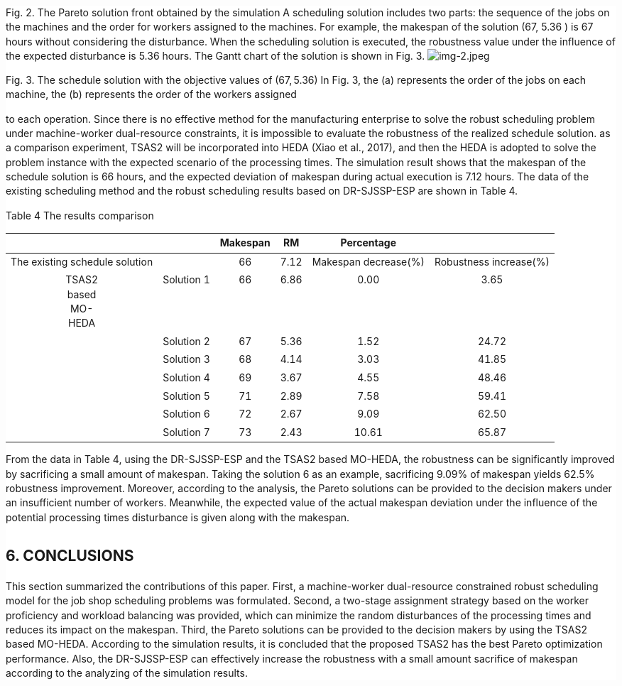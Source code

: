 Fig. 2. The Pareto solution front obtained by the simulation
A scheduling solution includes two parts: the sequence of the jobs on the machines and the order for workers assigned to the machines. For example, the makespan of the solution (67, 5.36 ) is 67 hours without considering the disturbance. When the scheduling solution is executed, the robustness value under the influence of the expected disturbance is 5.36 hours. The Gantt chart of the solution is shown in Fig. 3.
![img-2.jpeg](img-2.jpeg)

Fig. 3. The schedule solution with the objective values of $(67,5.36)$
In Fig. 3, the (a) represents the order of the jobs on each machine, the (b) represents the order of the workers assigned

to each operation. Since there is no effective method for the manufacturing enterprise to solve the robust scheduling problem under machine-worker dual-resource constraints, it is impossible to evaluate the robustness of the realized schedule solution. as a comparison experiment, TSAS2 will be incorporated into HEDA (Xiao et al., 2017), and then the HEDA is adopted to solve the problem instance with the expected scenario of the processing times. The simulation result shows that the makespan of the schedule solution is 66 hours, and the expected deviation of makespan during actual execution is 7.12 hours. The data of the existing scheduling method and the robust scheduling results based on DR-SJSSP-ESP are shown in Table 4.

Table 4 The results comparison

|  |  | Makespan | RM | Percentage |  |
| :--: | :--: | :--: | :--: | :--: | :--: |
| The existing schedule solution |  | 66 | 7.12 | Makespan decrease(\%) | Robustness increase(\%) |
| TSAS2 <br> based <br> MO- <br> HEDA | Solution 1 | 66 | 6.86 | 0.00 | 3.65 |
|  | Solution 2 | 67 | 5.36 | 1.52 | 24.72 |
|  | Solution 3 | 68 | 4.14 | 3.03 | 41.85 |
|  | Solution 4 | 69 | 3.67 | 4.55 | 48.46 |
|  | Solution 5 | 71 | 2.89 | 7.58 | 59.41 |
|  | Solution 6 | 72 | 2.67 | 9.09 | 62.50 |
|  | Solution 7 | 73 | 2.43 | 10.61 | 65.87 |

From the data in Table 4, using the DR-SJSSP-ESP and the TSAS2 based MO-HEDA, the robustness can be significantly improved by sacrificing a small amount of makespan. Taking the solution 6 as an example, sacrificing $9.09 \%$ of makespan yields $62.5 \%$ robustness improvement. Moreover, according to the analysis, the Pareto solutions can be provided to the decision makers under an insufficient number of workers. Meanwhile, the expected value of the actual makespan deviation under the influence of the potential processing times disturbance is given along with the makespan.

## 6. CONCLUSIONS

This section summarized the contributions of this paper. First, a machine-worker dual-resource constrained robust scheduling model for the job shop scheduling problems was formulated. Second, a two-stage assignment strategy based on the worker proficiency and workload balancing was provided, which can minimize the random disturbances of the processing times and reduces its impact on the makespan. Third, the Pareto solutions can be provided to the decision makers by using the TSAS2 based MO-HEDA. According to the simulation results, it is concluded that the proposed TSAS2 has the best Pareto optimization performance. Also, the DR-SJSSP-ESP can effectively increase the robustness with a small amount sacrifice of makespan according to the analyzing of the simulation results.
